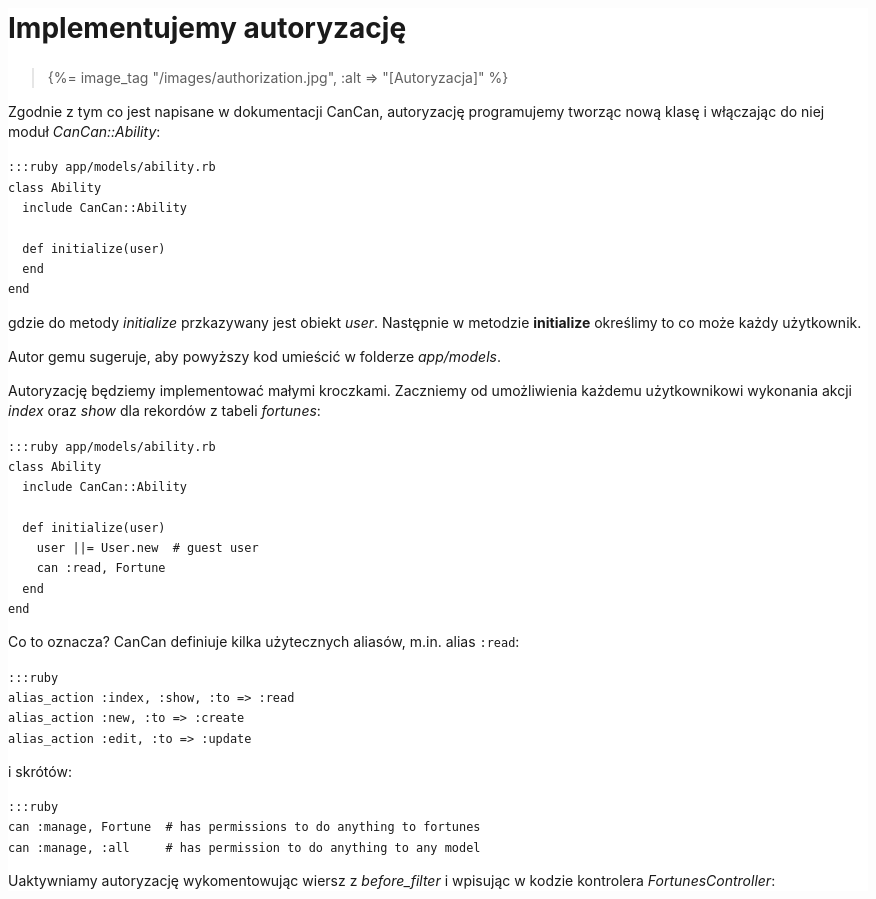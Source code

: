 
# Implementujemy autoryzację

<blockquote>
  {%= image_tag "/images/authorization.jpg", :alt => "[Autoryzacja]" %}
</blockquote>

Zgodnie z tym co jest napisane w dokumentacji CanCan,
autoryzację programujemy tworząc nową klasę
i włączając do niej moduł *CanCan::Ability*:

    :::ruby app/models/ability.rb
    class Ability
      include CanCan::Ability

      def initialize(user)
      end
    end

gdzie do metody *initialize* przkazywany jest obiekt *user*.
Następnie w metodzie **initialize** określimy to co może każdy użytkownik.

Autor gemu sugeruje, aby powyższy kod umieścić w folderze
*app/models*.

Autoryzację będziemy implementować małymi kroczkami.
Zaczniemy od umożliwienia każdemu użytkownikowi
wykonania akcji *index* oraz *show* dla rekordów
z tabeli *fortunes*:

    :::ruby app/models/ability.rb
    class Ability
      include CanCan::Ability

      def initialize(user)
        user ||= User.new  # guest user
        can :read, Fortune
      end
    end

Co to oznacza? CanCan definiuje kilka użytecznych aliasów,
m.in. alias `:read`:

    :::ruby
    alias_action :index, :show, :to => :read
    alias_action :new, :to => :create
    alias_action :edit, :to => :update

i skrótów:

    :::ruby
    can :manage, Fortune  # has permissions to do anything to fortunes
    can :manage, :all     # has permission to do anything to any model


Uaktywniamy autoryzację wykomentowując wiersz z *before_filter*
i wpisując w kodzie kontrolera *FortunesController*:
